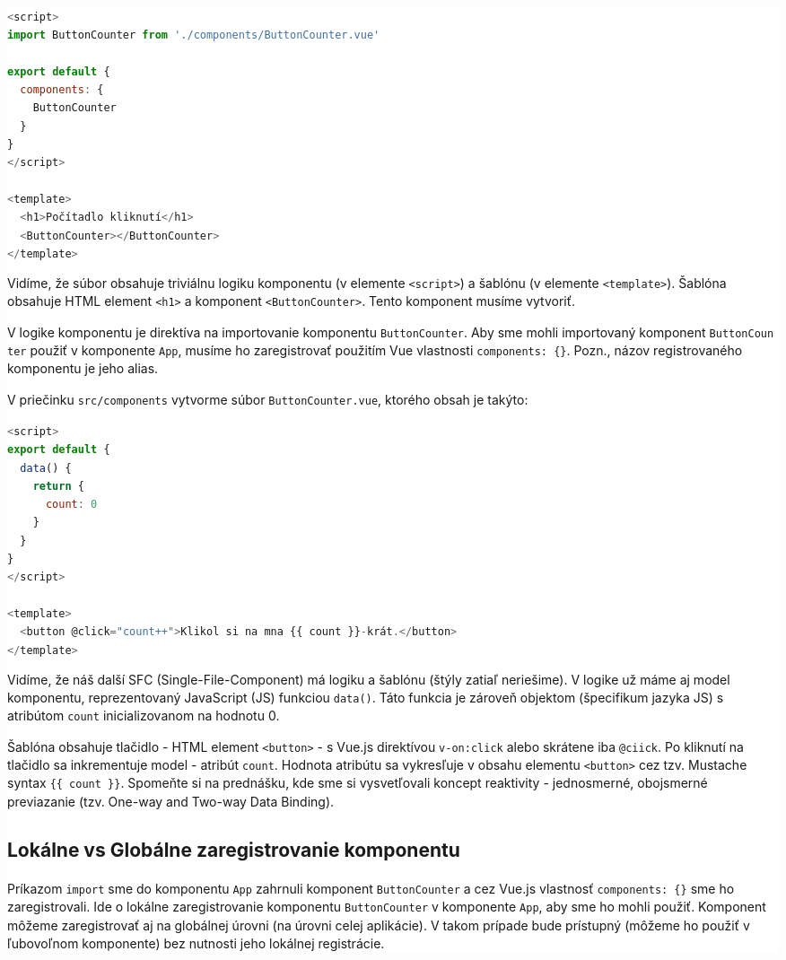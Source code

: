 ```js
<script>
import ButtonCounter from './components/ButtonCounter.vue'

export default {
  components: {
    ButtonCounter
  }
}
</script>

<template>
  <h1>Počítadlo kliknutí</h1>
  <ButtonCounter></ButtonCounter>
</template>
```

Vidíme, že súbor obsahuje triviálnu logiku komponentu (v elemente ``<script>``) a šablónu (v elemente ``<template>``). Šablóna obsahuje HTML element ``<h1>`` a komponent ``<ButtonCounter>``. Tento komponent musíme vytvoriť. 

V logike komponentu je direktíva na importovanie komponentu ``ButtonCounter``. Aby sme mohli importovaný komponent ``ButtonCounter`` použiť v komponente ``App``, musíme ho zaregistrovať použitím Vue vlastnosti  ``components: {}``. Pozn., názov registrovaného komponentu je jeho alias.  

V priečinku ``src/components`` vytvorme súbor ``ButtonCounter.vue``, ktorého obsah je takýto:

```js
<script>
export default {
  data() {
    return {
      count: 0
    }
  }
}
</script>

<template>
  <button @click="count++">Klikol si na mna {{ count }}-krát.</button>
</template>
```

Vidíme, že náš další SFC (Single-File-Component) má logiku a šablónu (štýly zatiaľ neriešime). V logike už máme aj model komponentu, reprezentovaný JavaScript (JS) funkciou ``data()``. Táto funkcia je zároveň objektom (špecifikum jazyka JS) s atribútom ``count`` inicializovanom na hodnotu 0. 

Šablóna obsahuje tlačidlo - HTML element ``<button>`` - s Vue.js direktívou ``v-on:click`` alebo skrátene iba ``@ciick``. Po kliknutí na tlačidlo sa inkrementuje model - atribút ``count``. Hodnota atribútu sa vykresľuje v obsahu elementu ``<button>`` cez tzv. Mustache syntax ``{{ count }}``. Spomeňte si na prednášku, kde sme si vysvetľovali koncept reaktivity - jednosmerné, obojsmerné previazanie (tzv. One-way and Two-way Data Binding). 


## Lokálne vs Globálne zaregistrovanie komponentu
Príkazom ``import`` sme do komponentu ``App`` zahrnuli komponent ``ButtonCounter`` a cez Vue.js vlastnosť ``components: {}`` sme ho zaregistrovali. Ide o lokálne zaregistrovanie komponentu ``ButtonCounter`` v komponente ``App``, aby sme ho mohli použiť. Komponent môžeme zaregistrovať aj na globálnej úrovni (na úrovni celej aplikácie). V takom prípade bude prístupný (môžeme ho použiť v ľubovoľnom komponente) bez nutnosti jeho lokálnej registrácie. 
